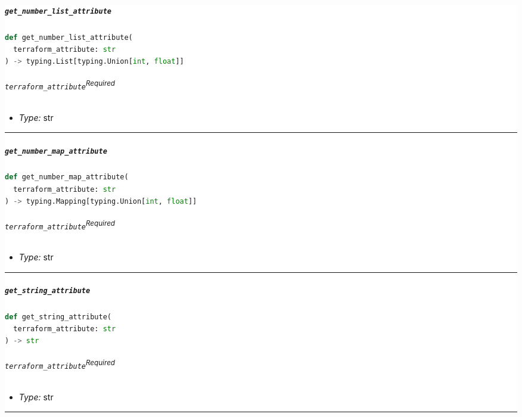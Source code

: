 
##### `get_number_list_attribute` <a name="get_number_list_attribute" id="@cdktf/provider-azurerm.streamAnalyticsStreamInputIothub.StreamAnalyticsStreamInputIothub.getNumberListAttribute"></a>

```python
def get_number_list_attribute(
  terraform_attribute: str
) -> typing.List[typing.Union[int, float]]
```

###### `terraform_attribute`<sup>Required</sup> <a name="terraform_attribute" id="@cdktf/provider-azurerm.streamAnalyticsStreamInputIothub.StreamAnalyticsStreamInputIothub.getNumberListAttribute.parameter.terraformAttribute"></a>

- *Type:* str

---

##### `get_number_map_attribute` <a name="get_number_map_attribute" id="@cdktf/provider-azurerm.streamAnalyticsStreamInputIothub.StreamAnalyticsStreamInputIothub.getNumberMapAttribute"></a>

```python
def get_number_map_attribute(
  terraform_attribute: str
) -> typing.Mapping[typing.Union[int, float]]
```

###### `terraform_attribute`<sup>Required</sup> <a name="terraform_attribute" id="@cdktf/provider-azurerm.streamAnalyticsStreamInputIothub.StreamAnalyticsStreamInputIothub.getNumberMapAttribute.parameter.terraformAttribute"></a>

- *Type:* str

---

##### `get_string_attribute` <a name="get_string_attribute" id="@cdktf/provider-azurerm.streamAnalyticsStreamInputIothub.StreamAnalyticsStreamInputIothub.getStringAttribute"></a>

```python
def get_string_attribute(
  terraform_attribute: str
) -> str
```

###### `terraform_attribute`<sup>Required</sup> <a name="terraform_attribute" id="@cdktf/provider-azurerm.streamAnalyticsStreamInputIothub.StreamAnalyticsStreamInputIothub.getStringAttribute.parameter.terraformAttribute"></a>

- *Type:* str

---